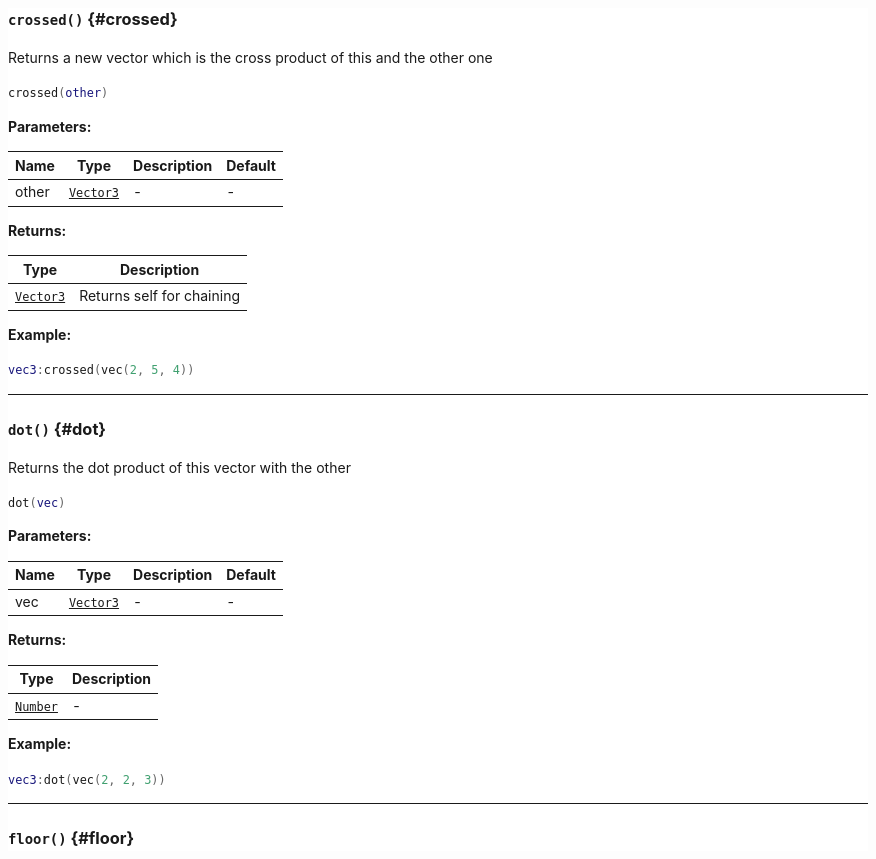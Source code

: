 
### <code>crossed()</code> \{#crossed}

Returns a new vector which is the cross product of this and the other one

```lua
crossed(other)
```

**Parameters:**

| Name  | Type                                             | Description | Default |
| ----- | ------------------------------------------------ | ----------- | ------- |
| other | <code>[Vector3](/globals/Vectors/Vector3)</code> | -           | -       |

**Returns:**

| Type                                             | Description               |
| ------------------------------------------------ | ------------------------- |
| <code>[Vector3](/globals/Vectors/Vector3)</code> | Returns self for chaining |

**Example:**

```lua
vec3:crossed(vec(2, 5, 4))
```

---

### <code>dot()</code> \{#dot}

Returns the dot product of this vector with the other

```lua
dot(vec)
```

**Parameters:**

| Name | Type                                             | Description | Default |
| ---- | ------------------------------------------------ | ----------- | ------- |
| vec  | <code>[Vector3](/globals/Vectors/Vector3)</code> | -           | -       |

**Returns:**

| Type                                            | Description |
| ----------------------------------------------- | ----------- |
| <code>[Number](/tutorials/types/Numbers)</code> | -           |

**Example:**

```lua
vec3:dot(vec(2, 2, 3))
```

---

### <code>floor()</code> \{#floor}
